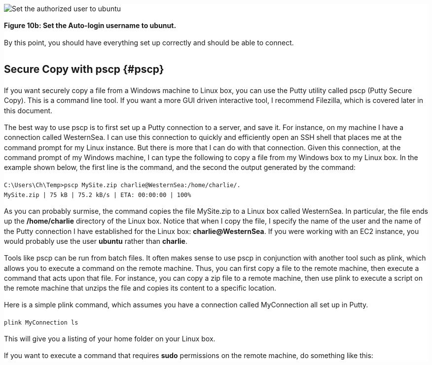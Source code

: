![Set the authorized user to ubuntu][ec202]

**Figure 10b: Set the Auto-login username to ubunut.**

By this point, you should have everything set up correctly and should be
able to connect.

Secure Copy with pscp {#pscp}
---------------------

If you want securely copy a file from a Windows machine to Linux box,
you can use the Putty utility called pscp (Putty Secure Copy). This is a
command line tool. If you want a more GUI driven interactive tool, I
recommend Filezilla, which is covered later in this document.

The best way to use pscp is to first set up a Putty connection to a
server, and save it. For instance, on my machine I have a connection
called WesternSea. I can use this connection to quickly and efficiently
open an SSH shell that places me at the command prompt for my Linux
instance. But there is more that I can do with that connection. Given
this connection, at the command prompt of my Windows machine, I can type
the following to copy a file from my Windows box to my Linux box. In the
example shown below, the first line is the command, and the second the
output generated by the command:

``` {.code}
C:\Users\Ch\Temp>pscp MySite.zip charlie@WesternSea:/home/charlie/.
MySite.zip | 75 kB | 75.2 kB/s | ETA: 00:00:00 | 100%
```

As you can probably surmise, the command copies the file MySite.zip to a
Linux box called WesternSea. In particular, the file ends up the
**/home/charlie** directory of the Linux box. Notice that when I copy
the file, I specify the name of the user and the name of the Putty
connection I have established for the Linux box:  **charlie@WesternSea**.
If you were working with an EC2 instance, you would probably use the
user **ubuntu** rather than **charlie**.

Tools like pscp can be run from batch files. It often makes sense to use
pscp in conjunction with another tool such as plink, which allows you to
execute a command on the remote machine. Thus, you can first copy a file
to the remote machine, then execute a command that acts upon that file.
For instance, you can copy a zip file to a remote machine, then use
plink to execute a script on the remote machine that unzips the file and
copies its content to a specific location.

Here is a simple plink command, which assumes you have a connection
called MyConnection all set up in Putty.

``` {.code}
plink MyConnection ls
```

This will give you a listing of your home folder on your Linux box.

If you want to execute a command that requires **sudo** permissions on
the remote machine, do something like this:


[stexsec]: https://security.stackexchange.com/a/9265
[a04]: https://s3.amazonaws.com/s3bucket01.elvenware.com/dev-images/cloud-images/AmazonWebServices04.png
[a05sm]: https://s3.amazonaws.com/s3bucket01.elvenware.com/dev-images/cloud-images/AmazonWebServices05Small.png
[a05]: https://s3.amazonaws.com/s3bucket01.elvenware.com/dev-images/cloud-images/AmazonWebServices05.png
[ec201]: https://s3.amazonaws.com/s3bucket01.elvenware.com/dev-images/cloud-images/Ec2KeyPair01.png
[ec201sm]: https://s3.amazonaws.com/s3bucket01.elvenware.com/dev-images/cloud-images/Ec2KeyPair01Small.png
[ec202]: https://s3.amazonaws.com/s3bucket01.elvenware.com/dev-images/cloud-images/Ec2KeyPair02.png
[p01]: https://s3.amazonaws.com/s3bucket01.elvenware.com/dev-images/cloud-images/Putty01.png
[p02]: https://s3.amazonaws.com/s3bucket01.elvenware.com/dev-images/cloud-images/Putty02.png
[p03]: https://s3.amazonaws.com/s3bucket01.elvenware.com/dev-images/cloud-images/Putty03.png
[p04]: https://s3.amazonaws.com/s3bucket01.elvenware.com/dev-images/cloud-images/Putty04.png
[p05]: https://s3.amazonaws.com/s3bucket01.elvenware.com/dev-images/cloud-images/Putty05.png
[p06]: https://s3.amazonaws.com/s3bucket01.elvenware.com/dev-images/cloud-images/Putty06.png
[p06]: https://s3.amazonaws.com/s3bucket01.elvenware.com/dev-images/cloud-images/Putty07.png
[p08]: https://s3.amazonaws.com/s3bucket01.elvenware.com/dev-images/cloud-images/Putty08.png
[p06sm]: https://s3.amazonaws.com/s3bucket01.elvenware.com/dev-images/cloud-images/Putty06Small.png
[p07sm]: https://s3.amazonaws.com/s3bucket01.elvenware.com/dev-images/cloud-images/Putty07Small.png
[p08sm]: https://s3.amazonaws.com/s3bucket01.elvenware.com/dev-images/cloud-images/Putty08Small.png
[fz01]: https://s3.amazonaws.com/s3bucket01.elvenware.com/dev-images/cloud-images/Filezilla01.png
[fz01sm]: https://s3.amazonaws.com/s3bucket01.elvenware.com/dev-images/cloud-images/Filezilla01Small.png
[fz02]: https://s3.amazonaws.com/s3bucket01.elvenware.com/dev-images/cloud-images/Filezilla02.png
[vnc1]: https://s3.amazonaws.com/s3bucket01.elvenware.com/dev-images/cloud-images/Vnc01.png
[vnc1sm]: https://s3.amazonaws.com/s3bucket01.elvenware.com/dev-images/cloud-images/Vnc01Small.png
[vnc2]: https://s3.amazonaws.com/s3bucket01.elvenware.com/dev-images/cloud-images/Vnc02.png
[vnc2sm]: https://s3.amazonaws.com/s3bucket01.elvenware.com/dev-images/cloud-images/Vnc02Small.png
[vnc3]: https://s3.amazonaws.com/s3bucket01.elvenware.com/dev-images/cloud-images/Vnc03.png
[vnc3sm]: https://s3.amazonaws.com/s3bucket01.elvenware.com/dev-images/cloud-images/Vnc03Small.png
[vnc4]: https://s3.amazonaws.com/s3bucket01.elvenware.com/dev-images/cloud-images/Vnc04.png
[vnc4sm]: https://s3.amazonaws.com/s3bucket01.elvenware.com/dev-images/cloud-images/Vnc04Small.png